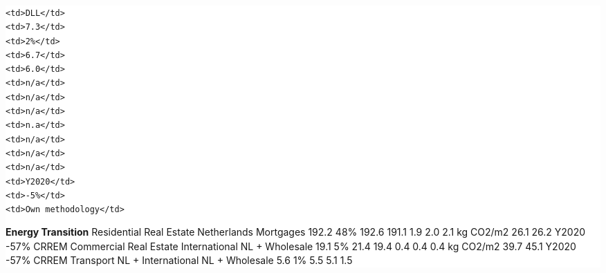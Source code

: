     <td>DLL</td>
    <td>7.3</td>
    <td>2%</td>
    <td>6.7</td>
    <td>6.0</td>
    <td>n/a</td>
    <td>n/a</td>
    <td>n/a</td>
    <td>n.a</td>
    <td>n/a</td>
    <td>n/a</td>
    <td>n/a</td>
    <td>Y2020</td>
    <td>-5%</td>
    <td>Own methodology</td>
  </tr>
  <tr>
    <td colspan="18"><b>Energy Transition</b></td>
  </tr>
  <tr>
    <td>Residential Real Estate</td>
    <td>Netherlands</td>
    <td>Mortgages</td>
    <td>192.2</td>
    <td>48%</td>
    <td>192.6</td>
    <td>191.1</td>
    <td>1.9</td>
    <td>2.0</td>
    <td>2.1</td>
    <td>kg CO2/m2</td>
    <td>26.1</td>
    <td>26.2</td>
    <td>Y2020</td>
    <td>-57%</td>
    <td>CRREM</td>
  </tr>
  <tr>
    <td>Commercial Real Estate</td>
    <td>International</td>
    <td>NL + Wholesale</td>
    <td>19.1</td>
    <td>5%</td>
    <td>21.4</td>
    <td>19.4</td>
    <td>0.4</td>
    <td>0.4</td>
    <td>0.4</td>
    <td>kg CO2/m2</td>
    <td>39.7</td>
    <td>45.1</td>
    <td>Y2020</td>
    <td>-57%</td>
    <td>CRREM</td>
  </tr>
  <tr>
    <td>Transport</td>
    <td>NL + International</td>
    <td>NL + Wholesale</td>
    <td>5.6</td>
    <td>1%</td>
    <td>5.5</td>
    <td>5.1</td>
    <td>1.5</td>